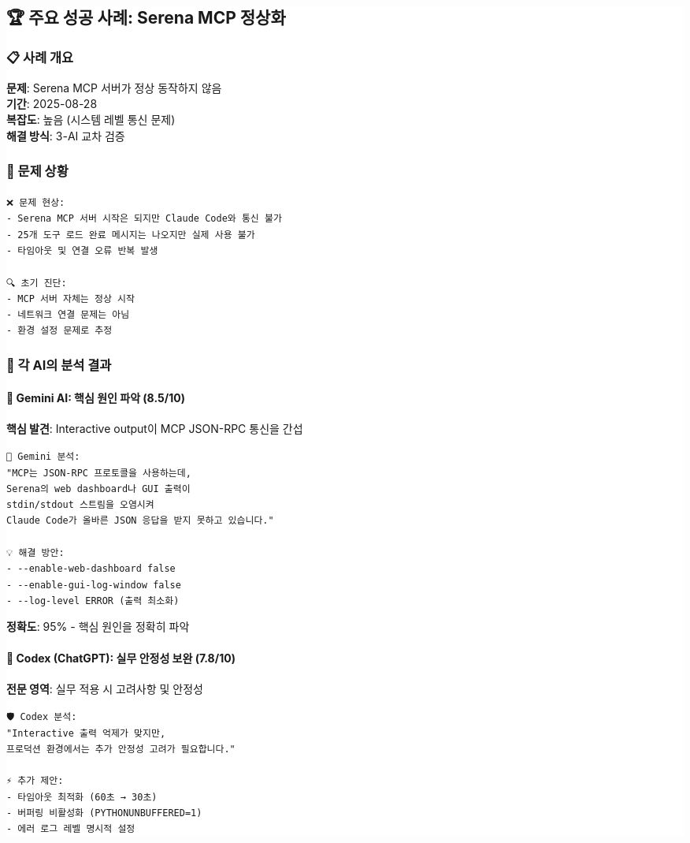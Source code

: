 ## 🏆 주요 성공 사례: Serena MCP 정상화

### 📋 사례 개요

**문제**: Serena MCP 서버가 정상 동작하지 않음  
**기간**: 2025-08-28  
**복잡도**: 높음 (시스템 레벨 통신 문제)  
**해결 방식**: 3-AI 교차 검증

### 🎯 문제 상황

```
❌ 문제 현상:
- Serena MCP 서버 시작은 되지만 Claude Code와 통신 불가
- 25개 도구 로드 완료 메시지는 나오지만 실제 사용 불가
- 타임아웃 및 연결 오류 반복 발생

🔍 초기 진단:
- MCP 서버 자체는 정상 시작
- 네트워크 연결 문제는 아님
- 환경 설정 문제로 추정
```

### 🤖 각 AI의 분석 결과

#### 🥇 Gemini AI: 핵심 원인 파악 (8.5/10)

**핵심 발견**: Interactive output이 MCP JSON-RPC 통신을 간섭

```
🎯 Gemini 분석:
"MCP는 JSON-RPC 프로토콜을 사용하는데, 
Serena의 web dashboard나 GUI 출력이 
stdin/stdout 스트림을 오염시켜 
Claude Code가 올바른 JSON 응답을 받지 못하고 있습니다."

💡 해결 방안:
- --enable-web-dashboard false
- --enable-gui-log-window false
- --log-level ERROR (출력 최소화)
```

**정확도**: 95% - 핵심 원인을 정확히 파악

#### 🥈 Codex (ChatGPT): 실무 안정성 보완 (7.8/10)

**전문 영역**: 실무 적용 시 고려사항 및 안정성

```
🛡️ Codex 분석:
"Interactive 출력 억제가 맞지만, 
프로덕션 환경에서는 추가 안정성 고려가 필요합니다."

⚡ 추가 제안:
- 타임아웃 최적화 (60초 → 30초)
- 버퍼링 비활성화 (PYTHONUNBUFFERED=1)
- 에러 로그 레벨 명시적 설정
```

